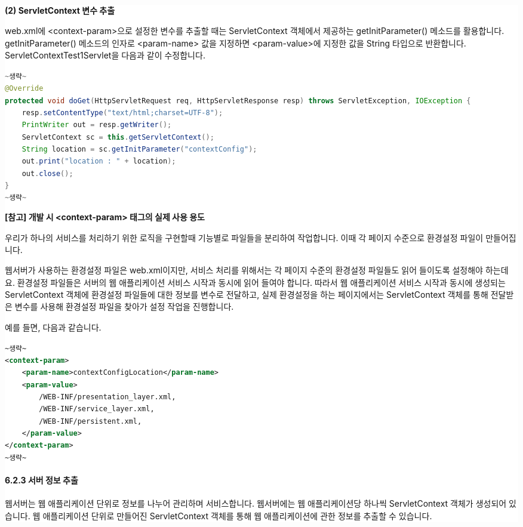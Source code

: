 

**(2) ServletContext 변수 추출**

web.xml에 \<context-param>으로 설정한 변수를 추출할 때는 ServletContext 객체에서 제공하는 getInitParameter() 메소드를 활용합니다. getInitParameter() 메소드의 인자로 \<param-name> 값을 지정하면 \<param-value>에 지정한 값을 String 타입으로 반환합니다. ServletContextTest1Servlet을 다음과 같이 수정합니다.



```java
~생략~
@Override
protected void doGet(HttpServletRequest req, HttpServletResponse resp) throws ServletException, IOException {
	resp.setContentType("text/html;charset=UTF-8");
	PrintWriter out = resp.getWriter();
	ServletContext sc = this.getServletContext();
	String location = sc.getInitParameter("contextConfig");
	out.print("location : " + location);
	out.close();
}
~생략~
```



**[참고] 개발 시 \<context-param> 태그의 실제 사용 용도**

우리가 하나의 서비스를 처리하기 위한 로직을 구현할때 기능별로 파일들을 분리하여 작업합니다. 이때 각 페이지 수준으로 환경설정 파일이 만들어집니다. 

웹서버가 사용하는 환경설정 파일은 web.xml이지만, 서비스 처리를 위해서는 각 페이지 수준의 환경설정 파일들도 읽어 들이도록 설정해야 하는데요. 환경설정 파일들은 서버의 웹 애플리케이션 서비스 시작과 동시에 읽어 들여야 합니다. 따라서 웹 애플리케이션 서비스 시작과 동시에 생성되는 ServletContext 객체에 환경설정 파일들에 대한 정보를 변수로 전달하고, 실제 환경설정을 하는 페이지에서는 ServletContext 객체를 통해 전달받은 변수를 사용해 환경설정 파일을 찾아가 설정 작업을 진행합니다.

예를 들면, 다음과 같습니다.

```xml
~생략~
<context-param>
	<param-name>contextConfigLocation</param-name>
	<param-value>
		/WEB-INF/presentation_layer.xml,
		/WEB-INF/service_layer.xml,
		/WEB-INF/persistent.xml,
	</param-value>
</context-param>
~생략~
```







#### 6.2.3 서버 정보 추출

웹서버는 웹 애플리케이션 단위로 정보를 나누어 관리하며 서비스합니다. 웹서버에는 웹 애플리케이션당 하나씩 ServletContext 객체가 생성되어 있습니다. 웹 애플리케이션 단위로 만들어진 ServletContext 객체를 통해 웹 애플리케이션에 관한 정보를 추출할 수 있습니다.
